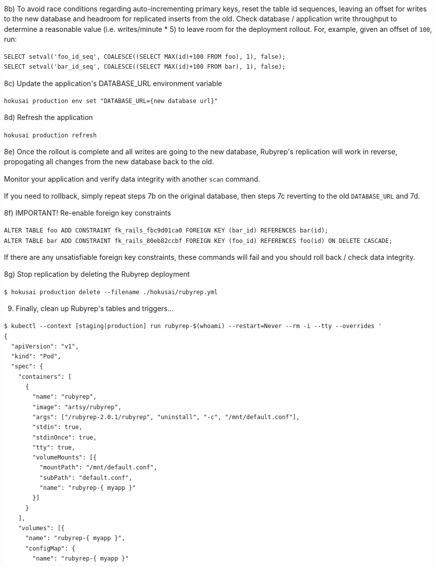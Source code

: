   8b) To avoid race conditions regarding auto-incrementing primary keys, reset the table id sequences, leaving an offset for writes to the new database and headroom for replicated inserts from the old.  Check database / application write throughput to determine a reasonable value (i.e. writes/minute * 5) to leave room for the deployment rollout.  For, example, given an offset of `100`, run:
  ```
  SELECT setval('foo_id_seq', COALESCE((SELECT MAX(id)+100 FROM foo), 1), false);
  SELECT setval('bar_id_seq', COALESCE((SELECT MAX(id)+100 FROM bar), 1), false);
  ```

  8c) Update the application's DATABASE_URL environment variable
  ```
  hokusai production env set "DATABASE_URL={new database url}"
  ```

  8d) Refresh the application
  ```
  hokusai production refresh
  ```

  8e) Once the rollout is complete and all writes are going to the new database, Rubyrep's replication will work in reverse, propogating all changes from the new database back to the old.

  Monitor your application and verify data integrity with another `scan` command.

  If you need to rollback, simply repeat steps 7b on the original database, then steps 7c reverting to the old `DATABASE_URL` and 7d.

  8f) IMPORTANT! Re-enable foreign key constraints
  ```
  ALTER TABLE foo ADD CONSTRAINT fk_rails_fbc9d01ca0 FOREIGN KEY (bar_id) REFERENCES bar(id);
  ALTER TABLE bar ADD CONSTRAINT fk_rails_80eb82ccbf FOREIGN KEY (foo_id) REFERENCES foo(id) ON DELETE CASCADE;
  ```

  If there are any unsatisfiable foreign key constraints, these commands will fail and you should roll back / check data integrity.

  8g) Stop replication by deleting the Rubyrep deployment
  ```
  $ hokusai production delete --filename ./hokusai/rubyrep.yml
  ```


9) Finally, clean up Rubyrep's tables and triggers...
```
$ kubectl --context [staging|production] run rubyrep-$(whoami) --restart=Never --rm -i --tty --overrides '
{
  "apiVersion": "v1",
  "kind": "Pod",
  "spec": {
    "containers": [
      {
        "name": "rubyrep",
        "image": "artsy/rubyrep",
        "args": ["/rubyrep-2.0.1/rubyrep", "uninstall", "-c", "/mnt/default.conf"],
        "stdin": true,
        "stdinOnce": true,
        "tty": true,
        "volumeMounts": [{
          "mountPath": "/mnt/default.conf",
          "subPath": "default.conf",
          "name": "rubyrep-{ myapp }"
        }]
      }
    ],
    "volumes": [{
      "name": "rubyrep-{ myapp }",
      "configMap": {
        "name": "rubyrep-{ myapp }"
```